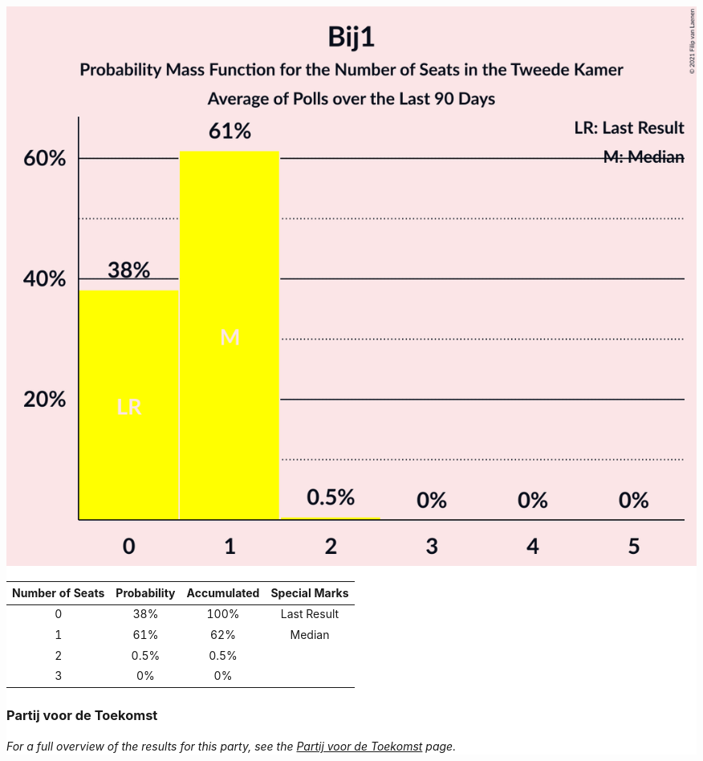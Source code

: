 ![Graph with seats probability mass function not yet produced](average-seats-pmf-bij1.png "Seats Probability Mass Function")

| Number of Seats | Probability | Accumulated | Special Marks |
|:---------------:|:-----------:|:-----------:|:-------------:|
| 0 | 38% | 100% | Last Result |
| 1 | 61% | 62% | Median |
| 2 | 0.5% | 0.5% |  |
| 3 | 0% | 0% |  |

### Partij voor de Toekomst

*For a full overview of the results for this party, see the [Partij voor de Toekomst](party-partijvoordetoekomst.html) page.*
